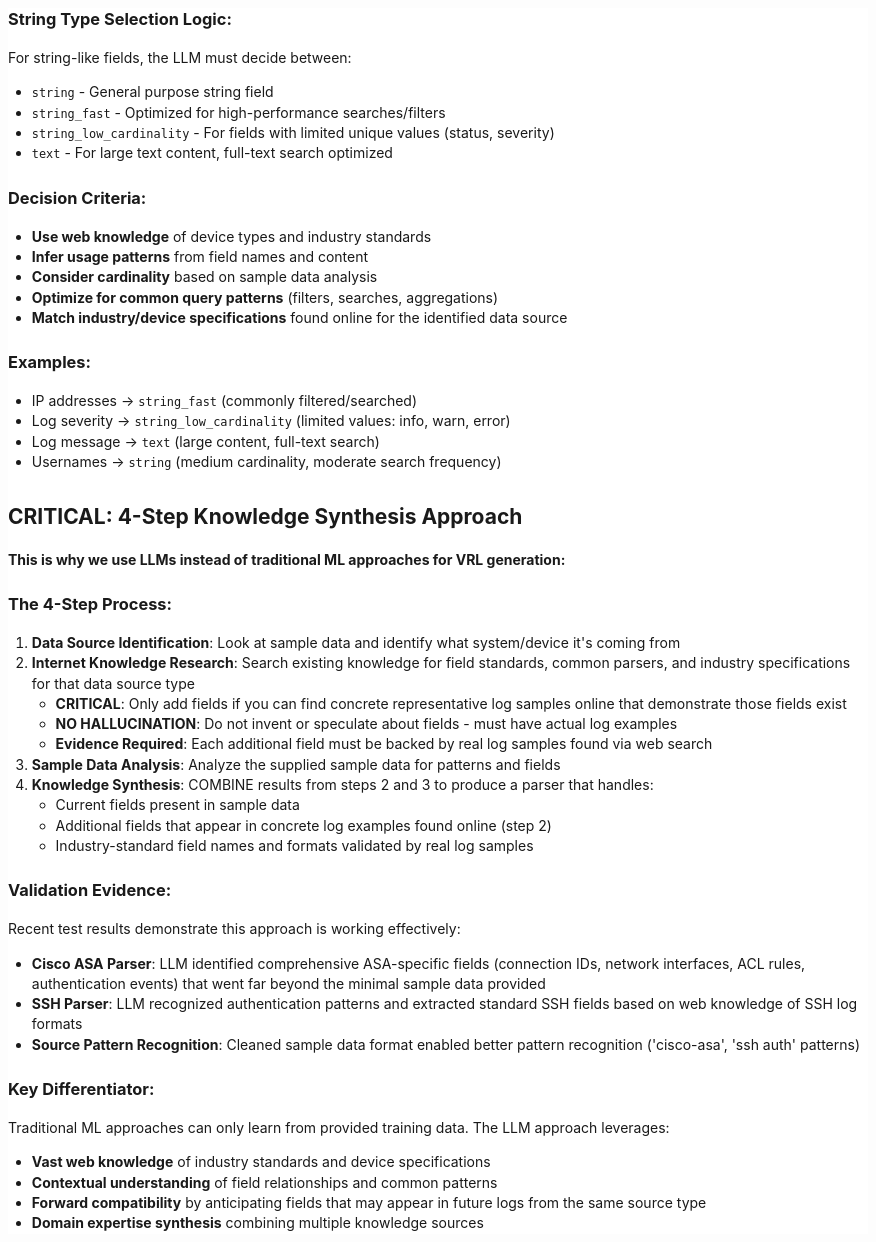 ### String Type Selection Logic:
For string-like fields, the LLM must decide between:
- `string` - General purpose string field
- `string_fast` - Optimized for high-performance searches/filters  
- `string_low_cardinality` - For fields with limited unique values (status, severity)
- `text` - For large text content, full-text search optimized

### Decision Criteria:
- **Use web knowledge** of device types and industry standards
- **Infer usage patterns** from field names and content
- **Consider cardinality** based on sample data analysis
- **Optimize for common query patterns** (filters, searches, aggregations)
- **Match industry/device specifications** found online for the identified data source

### Examples:
- IP addresses → `string_fast` (commonly filtered/searched)
- Log severity → `string_low_cardinality` (limited values: info, warn, error)
- Log message → `text` (large content, full-text search)
- Usernames → `string` (medium cardinality, moderate search frequency)

## CRITICAL: 4-Step Knowledge Synthesis Approach
**This is why we use LLMs instead of traditional ML approaches for VRL generation:**

### The 4-Step Process:
1. **Data Source Identification**: Look at sample data and identify what system/device it's coming from
2. **Internet Knowledge Research**: Search existing knowledge for field standards, common parsers, and industry specifications for that data source type
   - **CRITICAL**: Only add fields if you can find concrete representative log samples online that demonstrate those fields exist
   - **NO HALLUCINATION**: Do not invent or speculate about fields - must have actual log examples
   - **Evidence Required**: Each additional field must be backed by real log samples found via web search
3. **Sample Data Analysis**: Analyze the supplied sample data for patterns and fields
4. **Knowledge Synthesis**: COMBINE results from steps 2 and 3 to produce a parser that handles:
   - Current fields present in sample data
   - Additional fields that appear in concrete log examples found online (step 2)
   - Industry-standard field names and formats validated by real log samples

### Validation Evidence:
Recent test results demonstrate this approach is working effectively:
- **Cisco ASA Parser**: LLM identified comprehensive ASA-specific fields (connection IDs, network interfaces, ACL rules, authentication events) that went far beyond the minimal sample data provided
- **SSH Parser**: LLM recognized authentication patterns and extracted standard SSH fields based on web knowledge of SSH log formats
- **Source Pattern Recognition**: Cleaned sample data format enabled better pattern recognition ('cisco-asa', 'ssh auth' patterns)

### Key Differentiator:
Traditional ML approaches can only learn from provided training data. The LLM approach leverages:
- **Vast web knowledge** of industry standards and device specifications
- **Contextual understanding** of field relationships and common patterns
- **Forward compatibility** by anticipating fields that may appear in future logs from the same source type
- **Domain expertise synthesis** combining multiple knowledge sources
